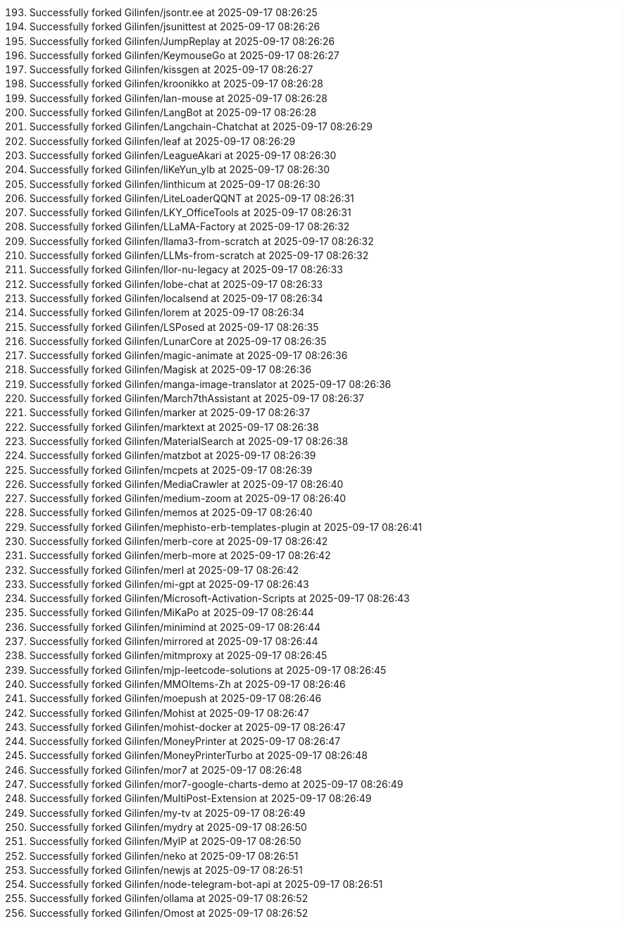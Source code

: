 193. Successfully forked Gilinfen/jsontr.ee at 2025-09-17 08:26:25
194. Successfully forked Gilinfen/jsunittest at 2025-09-17 08:26:26
195. Successfully forked Gilinfen/JumpReplay at 2025-09-17 08:26:26
196. Successfully forked Gilinfen/KeymouseGo at 2025-09-17 08:26:27
197. Successfully forked Gilinfen/kissgen at 2025-09-17 08:26:27
198. Successfully forked Gilinfen/kroonikko at 2025-09-17 08:26:28
199. Successfully forked Gilinfen/lan-mouse at 2025-09-17 08:26:28
200. Successfully forked Gilinfen/LangBot at 2025-09-17 08:26:28
201. Successfully forked Gilinfen/Langchain-Chatchat at 2025-09-17 08:26:29
202. Successfully forked Gilinfen/leaf at 2025-09-17 08:26:29
203. Successfully forked Gilinfen/LeagueAkari at 2025-09-17 08:26:30
204. Successfully forked Gilinfen/liKeYun_ylb at 2025-09-17 08:26:30
205. Successfully forked Gilinfen/linthicum at 2025-09-17 08:26:30
206. Successfully forked Gilinfen/LiteLoaderQQNT at 2025-09-17 08:26:31
207. Successfully forked Gilinfen/LKY_OfficeTools at 2025-09-17 08:26:31
208. Successfully forked Gilinfen/LLaMA-Factory at 2025-09-17 08:26:32
209. Successfully forked Gilinfen/llama3-from-scratch at 2025-09-17 08:26:32
210. Successfully forked Gilinfen/LLMs-from-scratch at 2025-09-17 08:26:32
211. Successfully forked Gilinfen/llor-nu-legacy at 2025-09-17 08:26:33
212. Successfully forked Gilinfen/lobe-chat at 2025-09-17 08:26:33
213. Successfully forked Gilinfen/localsend at 2025-09-17 08:26:34
214. Successfully forked Gilinfen/lorem at 2025-09-17 08:26:34
215. Successfully forked Gilinfen/LSPosed at 2025-09-17 08:26:35
216. Successfully forked Gilinfen/LunarCore at 2025-09-17 08:26:35
217. Successfully forked Gilinfen/magic-animate at 2025-09-17 08:26:36
218. Successfully forked Gilinfen/Magisk at 2025-09-17 08:26:36
219. Successfully forked Gilinfen/manga-image-translator at 2025-09-17 08:26:36
220. Successfully forked Gilinfen/March7thAssistant at 2025-09-17 08:26:37
221. Successfully forked Gilinfen/marker at 2025-09-17 08:26:37
222. Successfully forked Gilinfen/marktext at 2025-09-17 08:26:38
223. Successfully forked Gilinfen/MaterialSearch at 2025-09-17 08:26:38
224. Successfully forked Gilinfen/matzbot at 2025-09-17 08:26:39
225. Successfully forked Gilinfen/mcpets at 2025-09-17 08:26:39
226. Successfully forked Gilinfen/MediaCrawler at 2025-09-17 08:26:40
227. Successfully forked Gilinfen/medium-zoom at 2025-09-17 08:26:40
228. Successfully forked Gilinfen/memos at 2025-09-17 08:26:40
229. Successfully forked Gilinfen/mephisto-erb-templates-plugin at 2025-09-17 08:26:41
230. Successfully forked Gilinfen/merb-core at 2025-09-17 08:26:42
231. Successfully forked Gilinfen/merb-more at 2025-09-17 08:26:42
232. Successfully forked Gilinfen/merl at 2025-09-17 08:26:42
233. Successfully forked Gilinfen/mi-gpt at 2025-09-17 08:26:43
234. Successfully forked Gilinfen/Microsoft-Activation-Scripts at 2025-09-17 08:26:43
235. Successfully forked Gilinfen/MiKaPo at 2025-09-17 08:26:44
236. Successfully forked Gilinfen/minimind at 2025-09-17 08:26:44
237. Successfully forked Gilinfen/mirrored at 2025-09-17 08:26:44
238. Successfully forked Gilinfen/mitmproxy at 2025-09-17 08:26:45
239. Successfully forked Gilinfen/mjp-leetcode-solutions at 2025-09-17 08:26:45
240. Successfully forked Gilinfen/MMOItems-Zh at 2025-09-17 08:26:46
241. Successfully forked Gilinfen/moepush at 2025-09-17 08:26:46
242. Successfully forked Gilinfen/Mohist at 2025-09-17 08:26:47
243. Successfully forked Gilinfen/mohist-docker at 2025-09-17 08:26:47
244. Successfully forked Gilinfen/MoneyPrinter at 2025-09-17 08:26:47
245. Successfully forked Gilinfen/MoneyPrinterTurbo at 2025-09-17 08:26:48
246. Successfully forked Gilinfen/mor7 at 2025-09-17 08:26:48
247. Successfully forked Gilinfen/mor7-google-charts-demo at 2025-09-17 08:26:49
248. Successfully forked Gilinfen/MultiPost-Extension at 2025-09-17 08:26:49
249. Successfully forked Gilinfen/my-tv at 2025-09-17 08:26:49
250. Successfully forked Gilinfen/mydry at 2025-09-17 08:26:50
251. Successfully forked Gilinfen/MyIP at 2025-09-17 08:26:50
252. Successfully forked Gilinfen/neko at 2025-09-17 08:26:51
253. Successfully forked Gilinfen/newjs at 2025-09-17 08:26:51
254. Successfully forked Gilinfen/node-telegram-bot-api at 2025-09-17 08:26:51
255. Successfully forked Gilinfen/ollama at 2025-09-17 08:26:52
256. Successfully forked Gilinfen/Omost at 2025-09-17 08:26:52